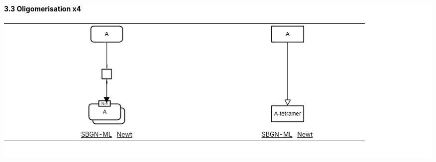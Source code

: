 

   <h4 style="color:black">3.3 Oligomerisation x4</h4>

<table class="rules-table">
	<tr style="font-size:90%">
		<td style="width:400px; text-align:center;">
			<div><img src="/images/specification/oligomerization_x4/pd.png" width="78.4px" /></div>
		</td>
		<td style="width:300px; text-align:center;">
			<img src="/images/specification/oligomerization_x4/af.png" width="69.6px" />
		</td>
	</tr>
	<tr style="font-size:90%">
		<td style="width:400px; text-align:center;">
			<a href="/images/specification/oligomerization_x4/pd.sbgn">SBGN-ML</a>&ensp;
			<a href="http://web.newteditor.org/?URL=https://www.pd2af.org//images/specification/oligomerization_x4/pd.sbgn" target="_blank">Newt</a>
		</td>
		<td style="width:300px; text-align:center;">
			<a href="/images/specification/oligomerization_x4/af.sbgn">SBGN-ML</a>&ensp;
			<a href="http://web.newteditor.org/?URL=https://www.pd2af.org//images/specification/oligomerization_x4/af.sbgn" target="_blank">Newt</a>
		</td>
	</tr>
</table><br />
